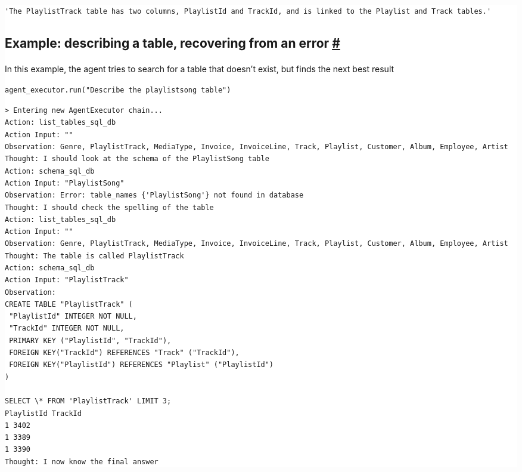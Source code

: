 

```
'The PlaylistTrack table has two columns, PlaylistId and TrackId, and is linked to the Playlist and Track tables.'

```








 Example: describing a table, recovering from an error
 [#](#example-describing-a-table-recovering-from-an-error "Permalink to this headline")
-----------------------------------------------------------------------------------------------------------------------------------------------



 In this example, the agent tries to search for a table that doesn’t exist, but finds the next best result
 







```
agent_executor.run("Describe the playlistsong table")

```








```
> Entering new AgentExecutor chain...
Action: list_tables_sql_db
Action Input: ""
Observation: Genre, PlaylistTrack, MediaType, Invoice, InvoiceLine, Track, Playlist, Customer, Album, Employee, Artist
Thought: I should look at the schema of the PlaylistSong table
Action: schema_sql_db
Action Input: "PlaylistSong"
Observation: Error: table_names {'PlaylistSong'} not found in database
Thought: I should check the spelling of the table
Action: list_tables_sql_db
Action Input: ""
Observation: Genre, PlaylistTrack, MediaType, Invoice, InvoiceLine, Track, Playlist, Customer, Album, Employee, Artist
Thought: The table is called PlaylistTrack
Action: schema_sql_db
Action Input: "PlaylistTrack"
Observation: 
CREATE TABLE "PlaylistTrack" (
 "PlaylistId" INTEGER NOT NULL, 
 "TrackId" INTEGER NOT NULL, 
 PRIMARY KEY ("PlaylistId", "TrackId"), 
 FOREIGN KEY("TrackId") REFERENCES "Track" ("TrackId"), 
 FOREIGN KEY("PlaylistId") REFERENCES "Playlist" ("PlaylistId")
)

SELECT \* FROM 'PlaylistTrack' LIMIT 3;
PlaylistId TrackId
1 3402
1 3389
1 3390
Thought: I now know the final answer
```